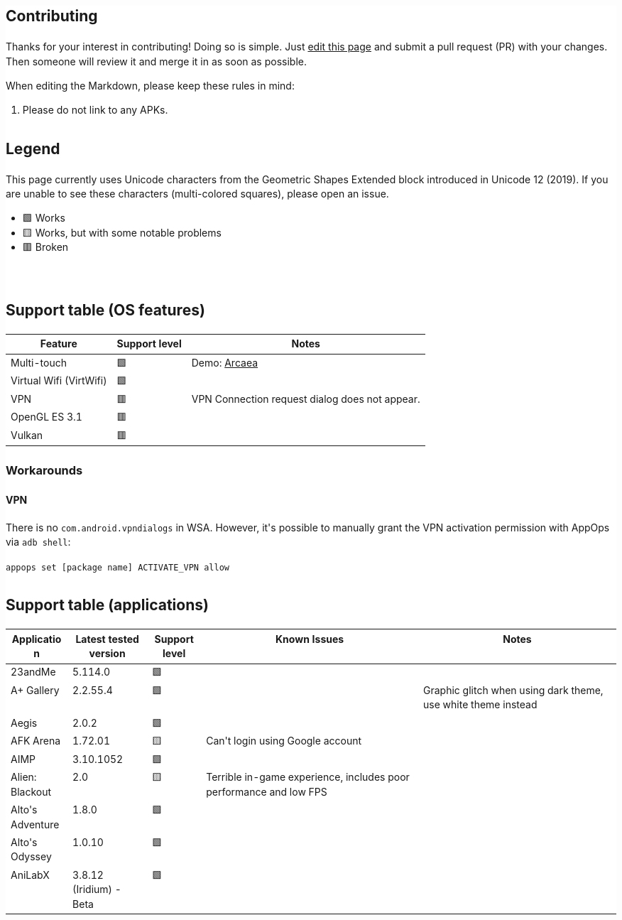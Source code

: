 ## Contributing

Thanks for your interest in contributing! Doing so is simple. Just 
[edit this page](https://github.com/riverar/wsa-app-compatibility/edit/master/README.md)
and submit a pull request (PR) with your changes. Then someone will review it and merge
it in as soon as possible.

When editing the Markdown, please keep these rules in mind:

1. Please do not link to any APKs.

## Legend

This page currently uses Unicode characters from the Geometric Shapes Extended block introduced in Unicode 12 (2019). If you are unable to see these characters (multi-colored squares), please open an issue.

- 🟩 Works
- 🟨 Works, but with some notable problems
- 🟥 Broken

&nbsp;

## Support table (OS features)

| Feature | Support level | Notes |
|---|---|---|
| Multi-touch | 🟩 | Demo: [Arcaea](https://www.bilibili.com/video/BV1Ph411n7M5) |
| Virtual Wifi (VirtWifi) | 🟩 |  |
| VPN | 🟥 | VPN Connection request dialog does not appear. |
| OpenGL ES 3.1 | 🟥 | |
| Vulkan | 🟥 | |

### Workarounds

#### VPN
There is no `com.android.vpndialogs` in WSA. However, it's possible to manually grant the VPN activation permission with AppOps via `adb shell`:
```shell
appops set [package name] ACTIVATE_VPN allow
```

## Support table (applications)

| Application    | Latest tested version | Support level | Known Issues| Notes |
|----------------|-----------------------|---------------|---------------|-----|
| 23andMe | 5.114.0 | 🟩 |||
| A+ Gallery | 2.2.55.4 | 🟩 || Graphic glitch when using dark theme, use white theme instead |
| Aegis | 2.0.2 | 🟩 |||
| AFK Arena | 1.72.01 | 🟨 | Can't login using Google account || 
| AIMP | 3.10.1052 | 🟩 |||
| Alien: Blackout | 2.0 | 🟨 | Terrible in-game experience, includes poor performance and low FPS ||
| Alto's Adventure | 1.8.0 | 🟩 |||
| Alto's Odyssey | 1.0.10 | 🟩 |||
| AniLabX | 3.8.12 (Iridium) - Beta | 🟩 |||